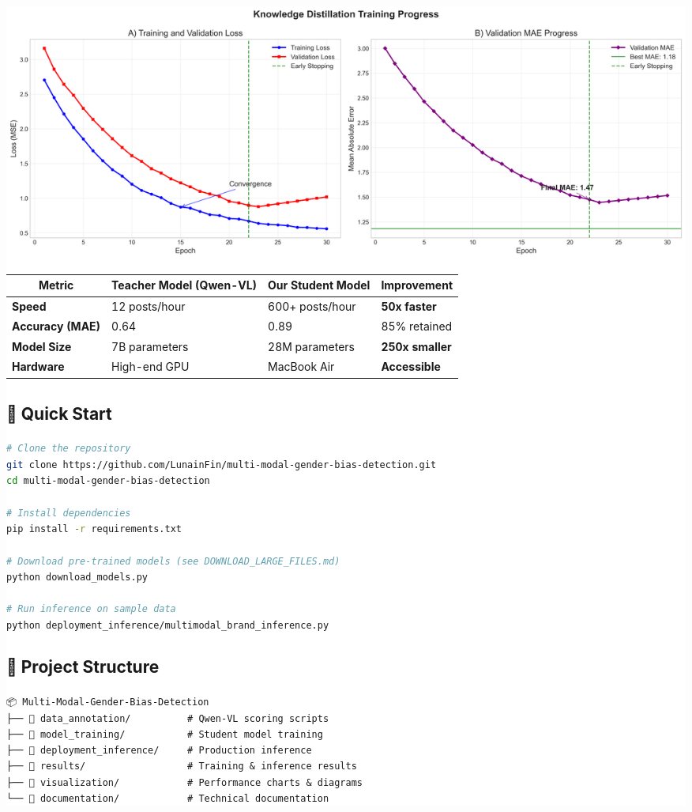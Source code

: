 <div align="center">

![Training Progress](https://raw.githubusercontent.com/LunainFin/multi-modal-gender-bias-detection/main/visualization/training_curves.png)

</div>

| Metric | Teacher Model (Qwen-VL) | Our Student Model | Improvement |
|--------|-------------------------|-------------------|-------------|
| **Speed** | 12 posts/hour | 600+ posts/hour | **50x faster** |
| **Accuracy (MAE)** | 0.64 | 0.89 | 85% retained |
| **Model Size** | 7B parameters | 28M parameters | **250x smaller** |
| **Hardware** | High-end GPU | MacBook Air | **Accessible** |

## 🚀 Quick Start

```bash
# Clone the repository
git clone https://github.com/LunainFin/multi-modal-gender-bias-detection.git
cd multi-modal-gender-bias-detection

# Install dependencies
pip install -r requirements.txt

# Download pre-trained models (see DOWNLOAD_LARGE_FILES.md)
python download_models.py

# Run inference on sample data
python deployment_inference/multimodal_brand_inference.py
```

## 📁 Project Structure

```
📦 Multi-Modal-Gender-Bias-Detection
├── 📂 data_annotation/          # Qwen-VL scoring scripts
├── 📂 model_training/           # Student model training
├── 📂 deployment_inference/     # Production inference
├── 📂 results/                  # Training & inference results  
├── 📂 visualization/            # Performance charts & diagrams
└── 📂 documentation/            # Technical documentation
```
